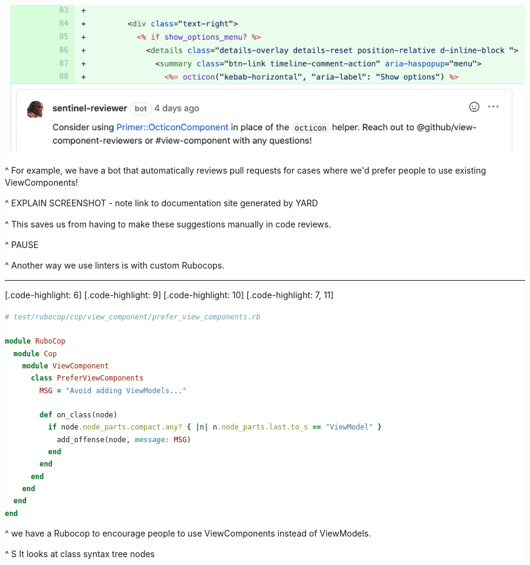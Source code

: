![fit](img/sentinel.png)

^ For example, we have a bot that automatically reviews pull requests for cases where we'd prefer people to use existing ViewComponents!

^ EXPLAIN SCREENSHOT - note link to documentation site generated by YARD

^ This saves us from having to make these suggestions manually in code reviews.

^ PAUSE

^ Another way we use linters is with custom Rubocops.

---

[.code-highlight: 6]
[.code-highlight: 9]
[.code-highlight: 10]
[.code-highlight: 7, 11]

```ruby
# test/rubocop/cop/view_component/prefer_view_components.rb

module RuboCop
  module Cop
    module ViewComponent
      class PreferViewComponents
        MSG = "Avoid adding ViewModels..."

        def on_class(node)
          if node.node_parts.compact.any? { |n| n.node_parts.last.to_s == "ViewModel" }
            add_offense(node, message: MSG)
          end
        end
      end
    end
  end
end
```

^ we have a Rubocop to encourage people to use ViewComponents instead of ViewModels.

^ S It looks at class syntax tree nodes
